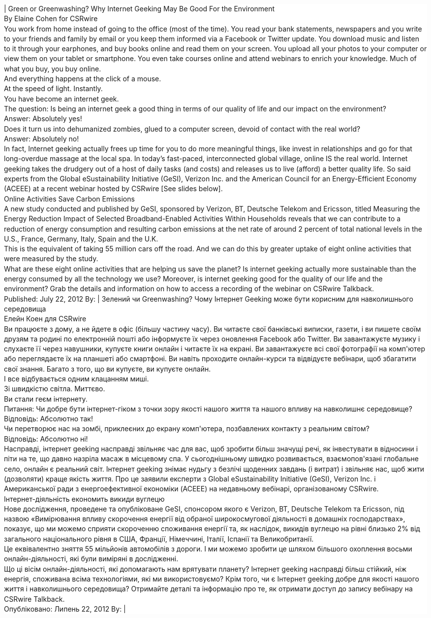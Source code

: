 | Green or Greenwashing? Why Internet Geeking May Be Good For the Environment<br/>By Elaine Cohen for CSRwire<br/>You work from home instead of going to the office (most of the time). You read your bank statements, newspapers and you write to your friends and family by email or you keep them informed via a Facebook or Twitter update. You download music and listen to it through your earphones, and buy books online and read them on your screen. You upload all your photos to your computer or view them on your tablet or smartphone. You even take courses online and attend webinars to enrich your knowledge. Much of what you buy, you buy online.<br/>And everything happens at the click of a mouse.<br/>At the speed of light. Instantly.<br/>You have become an internet geek.<br/>The question: Is being an internet geek a good thing in terms of our quality of life and our impact on the environment?<br/>Answer: Absolutely yes!<br/>Does it turn us into dehumanized zombies, glued to a computer screen, devoid of contact with the real world?<br/>Answer: Absolutely no!<br/>In fact, Internet geeking actually frees up time for you to do more meaningful things, like invest in relationships and go for that long-overdue massage at the local spa. In today’s fast-paced, interconnected global village, online IS the real world. Internet geeking takes the drudgery out of a host of daily tasks (and costs) and releases us to live (afford) a better quality life. So said experts from the Global eSustainability Initiative (GeSI), Verizon Inc. and the American Council for an Energy-Efficient Economy (ACEEE) at a recent webinar hosted by CSRwire [See slides below].<br/>Online Activities Save Carbon Emissions<br/>A new study conducted and published by GeSI, sponsored by Verizon, BT, Deutsche Telekom and Ericsson, titled Measuring the Energy Reduction Impact of Selected Broadband-Enabled Activities Within Households reveals that we can contribute to a reduction of energy consumption and resulting carbon emissions at the net rate of around 2 percent of total national levels in the U.S., France, Germany, Italy, Spain and the U.K.<br/>This is the equivalent of taking 55 million cars off the road. And we can do this by greater uptake of eight online activities that were measured by the study.<br/>What are these eight online activities that are helping us save the planet? Is internet geeking actually more sustainable than the energy consumed by all the technology we use? Moreover, is internet geeking good for the quality of our life and the environment? Grab the details and information on how to access a recording of the webinar on CSRwire Talkback.<br/>Published: July 22, 2012 By: | Зелений чи Greenwashing? Чому Інтернет Geeking може бути корисним для навколишнього середовища<br/>Елейн Коен для CSRwire<br/>Ви працюєте з дому, а не йдете в офіс (більшу частину часу). Ви читаєте свої банківські виписки, газети, і ви пишете своїм друзям та родині по електронній пошті або інформуєте їх через оновлення Facebook або Twitter. Ви завантажуєте музику і слухаєте її через навушники, купуєте книги онлайн і читаєте їх на екрані. Ви завантажуєте всі свої фотографії на комп'ютер або переглядаєте їх на планшеті або смартфоні. Ви навіть проходите онлайн-курси та відвідуєте вебінари, щоб збагатити свої знання. Багато з того, що ви купуєте, ви купуєте онлайн.<br/>І все відбувається одним клацанням миші.<br/>Зі швидкістю світла. Миттєво.<br/>Ви стали геєм інтернету.<br/>Питання: Чи добре бути інтернет-гіком з точки зору якості нашого життя та нашого впливу на навколишнє середовище?<br/>Відповідь: Абсолютно так!<br/>Чи перетворює нас на зомбі, приклеєних до екрану комп'ютера, позбавлених контакту з реальним світом?<br/>Відповідь: Абсолютно ні!<br/>Насправді, інтернет geeking насправді звільняє час для вас, щоб зробити більш значущі речі, як інвестувати в відносини і піти на те, що давно назріла масаж в місцевому спа. У сьогоднішньому швидко розвивається, взаємопов'язані глобальне село, онлайн є реальний світ. Інтернет geeking знімає нудьгу з безлічі щоденних завдань (і витрат) і звільняє нас, щоб жити (дозволяти) краще якість життя. Про це заявили експерти з Global eSustainability Initiative (GeSI), Verizon Inc. і Американської ради з енергоефективної економіки (ACEEE) на недавньому вебінарі, організованому CSRwire.<br/>Інтернет-діяльність економить викиди вуглецю<br/>Нове дослідження, проведене та опубліковане GeSI, спонсором якого є Verizon, BT, Deutsche Telekom та Ericsson, під назвою «Вимірювання впливу скорочення енергії від обраної широкосмугової діяльності в домашніх господарствах», показує, що ми можемо сприяти скороченню споживання енергії та, як наслідок, викидів вуглецю на рівні близько 2% від загального національного рівня в США, Франції, Німеччині, Італії, Іспанії та Великобританії.<br/>Це еквівалентно зняття 55 мільйонів автомобілів з дороги. І ми можемо зробити це шляхом більшого охоплення восьми онлайн-діяльності, які були виміряні в дослідженні.<br/>Що ці вісім онлайн-діяльності, які допомагають нам врятувати планету? Інтернет geeking насправді більш стійкий, ніж енергія, споживана всіма технологіями, які ми використовуємо? Крім того, чи є Інтернет geeking добре для якості нашого життя і навколишнього середовища? Отримайте деталі та інформацію про те, як отримати доступ до запису вебінару на CSRwire Talkback.<br/>Опубліковано: Липень 22, 2012 By: |
